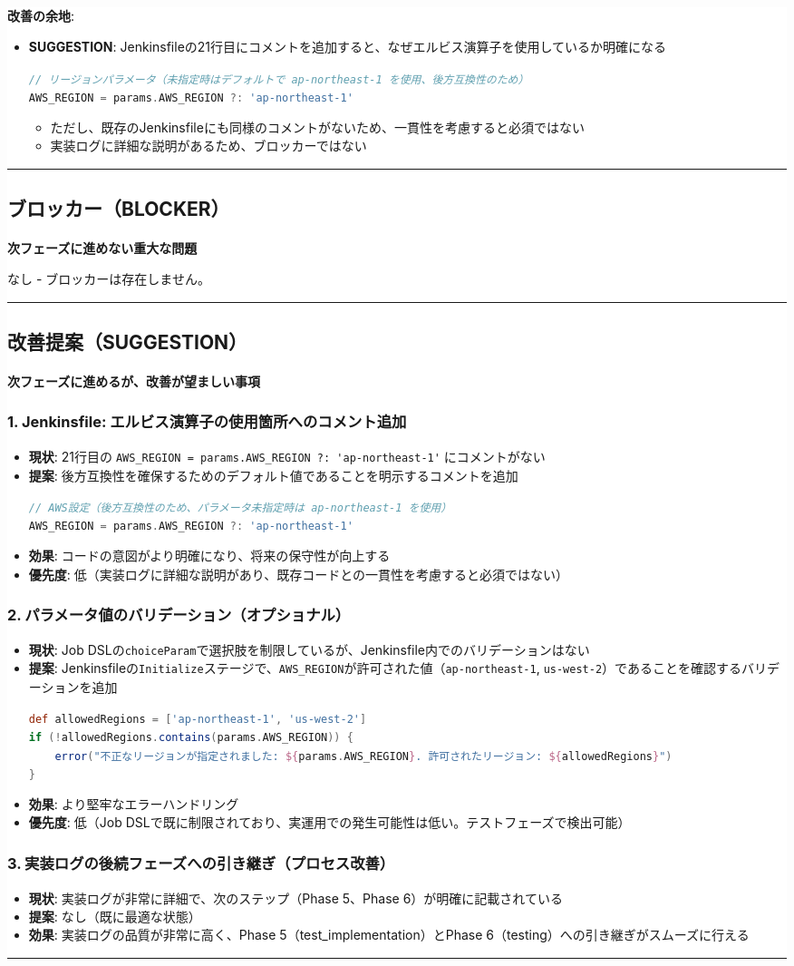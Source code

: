 **改善の余地**:
- **SUGGESTION**: Jenkinsfileの21行目にコメントを追加すると、なぜエルビス演算子を使用しているか明確になる
  ```groovy
  // リージョンパラメータ（未指定時はデフォルトで ap-northeast-1 を使用、後方互換性のため）
  AWS_REGION = params.AWS_REGION ?: 'ap-northeast-1'
  ```
  - ただし、既存のJenkinsfileにも同様のコメントがないため、一貫性を考慮すると必須ではない
  - 実装ログに詳細な説明があるため、ブロッカーではない

---

## ブロッカー（BLOCKER）

**次フェーズに進めない重大な問題**

なし - ブロッカーは存在しません。

---

## 改善提案（SUGGESTION）

**次フェーズに進めるが、改善が望ましい事項**

### 1. **Jenkinsfile: エルビス演算子の使用箇所へのコメント追加**
   - **現状**: 21行目の `AWS_REGION = params.AWS_REGION ?: 'ap-northeast-1'` にコメントがない
   - **提案**: 後方互換性を確保するためのデフォルト値であることを明示するコメントを追加
     ```groovy
     // AWS設定（後方互換性のため、パラメータ未指定時は ap-northeast-1 を使用）
     AWS_REGION = params.AWS_REGION ?: 'ap-northeast-1'
     ```
   - **効果**: コードの意図がより明確になり、将来の保守性が向上する
   - **優先度**: 低（実装ログに詳細な説明があり、既存コードとの一貫性を考慮すると必須ではない）

### 2. **パラメータ値のバリデーション（オプショナル）**
   - **現状**: Job DSLの`choiceParam`で選択肢を制限しているが、Jenkinsfile内でのバリデーションはない
   - **提案**: Jenkinsfileの`Initialize`ステージで、`AWS_REGION`が許可された値（`ap-northeast-1`, `us-west-2`）であることを確認するバリデーションを追加
     ```groovy
     def allowedRegions = ['ap-northeast-1', 'us-west-2']
     if (!allowedRegions.contains(params.AWS_REGION)) {
         error("不正なリージョンが指定されました: ${params.AWS_REGION}. 許可されたリージョン: ${allowedRegions}")
     }
     ```
   - **効果**: より堅牢なエラーハンドリング
   - **優先度**: 低（Job DSLで既に制限されており、実運用での発生可能性は低い。テストフェーズで検出可能）

### 3. **実装ログの後続フェーズへの引き継ぎ（プロセス改善）**
   - **現状**: 実装ログが非常に詳細で、次のステップ（Phase 5、Phase 6）が明確に記載されている
   - **提案**: なし（既に最適な状態）
   - **効果**: 実装ログの品質が非常に高く、Phase 5（test_implementation）とPhase 6（testing）への引き継ぎがスムーズに行える

---
